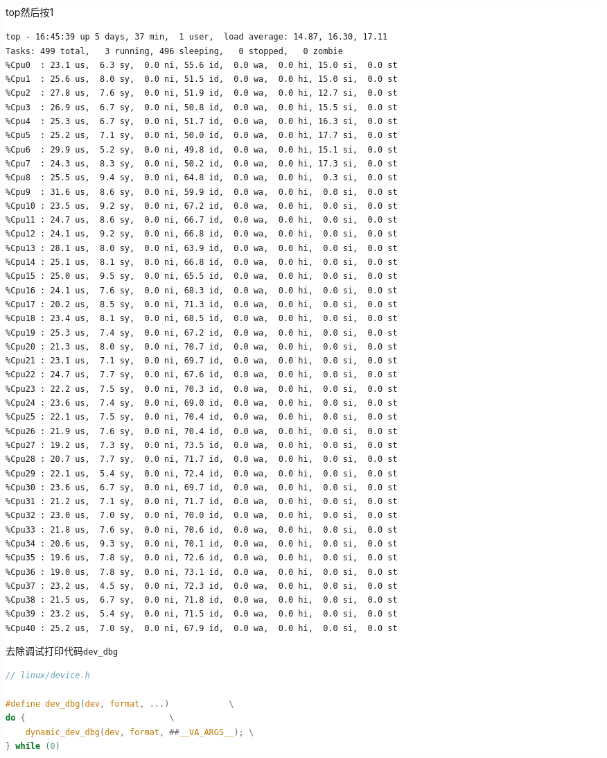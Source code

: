 top然后按1

```
top - 16:45:39 up 5 days, 37 min,  1 user,  load average: 14.87, 16.30, 17.11
Tasks: 499 total,   3 running, 496 sleeping,   0 stopped,   0 zombie
%Cpu0  : 23.1 us,  6.3 sy,  0.0 ni, 55.6 id,  0.0 wa,  0.0 hi, 15.0 si,  0.0 st
%Cpu1  : 25.6 us,  8.0 sy,  0.0 ni, 51.5 id,  0.0 wa,  0.0 hi, 15.0 si,  0.0 st
%Cpu2  : 27.8 us,  7.6 sy,  0.0 ni, 51.9 id,  0.0 wa,  0.0 hi, 12.7 si,  0.0 st
%Cpu3  : 26.9 us,  6.7 sy,  0.0 ni, 50.8 id,  0.0 wa,  0.0 hi, 15.5 si,  0.0 st
%Cpu4  : 25.3 us,  6.7 sy,  0.0 ni, 51.7 id,  0.0 wa,  0.0 hi, 16.3 si,  0.0 st
%Cpu5  : 25.2 us,  7.1 sy,  0.0 ni, 50.0 id,  0.0 wa,  0.0 hi, 17.7 si,  0.0 st
%Cpu6  : 29.9 us,  5.2 sy,  0.0 ni, 49.8 id,  0.0 wa,  0.0 hi, 15.1 si,  0.0 st
%Cpu7  : 24.3 us,  8.3 sy,  0.0 ni, 50.2 id,  0.0 wa,  0.0 hi, 17.3 si,  0.0 st
%Cpu8  : 25.5 us,  9.4 sy,  0.0 ni, 64.8 id,  0.0 wa,  0.0 hi,  0.3 si,  0.0 st
%Cpu9  : 31.6 us,  8.6 sy,  0.0 ni, 59.9 id,  0.0 wa,  0.0 hi,  0.0 si,  0.0 st
%Cpu10 : 23.5 us,  9.2 sy,  0.0 ni, 67.2 id,  0.0 wa,  0.0 hi,  0.0 si,  0.0 st
%Cpu11 : 24.7 us,  8.6 sy,  0.0 ni, 66.7 id,  0.0 wa,  0.0 hi,  0.0 si,  0.0 st
%Cpu12 : 24.1 us,  9.2 sy,  0.0 ni, 66.8 id,  0.0 wa,  0.0 hi,  0.0 si,  0.0 st
%Cpu13 : 28.1 us,  8.0 sy,  0.0 ni, 63.9 id,  0.0 wa,  0.0 hi,  0.0 si,  0.0 st
%Cpu14 : 25.1 us,  8.1 sy,  0.0 ni, 66.8 id,  0.0 wa,  0.0 hi,  0.0 si,  0.0 st
%Cpu15 : 25.0 us,  9.5 sy,  0.0 ni, 65.5 id,  0.0 wa,  0.0 hi,  0.0 si,  0.0 st
%Cpu16 : 24.1 us,  7.6 sy,  0.0 ni, 68.3 id,  0.0 wa,  0.0 hi,  0.0 si,  0.0 st
%Cpu17 : 20.2 us,  8.5 sy,  0.0 ni, 71.3 id,  0.0 wa,  0.0 hi,  0.0 si,  0.0 st
%Cpu18 : 23.4 us,  8.1 sy,  0.0 ni, 68.5 id,  0.0 wa,  0.0 hi,  0.0 si,  0.0 st
%Cpu19 : 25.3 us,  7.4 sy,  0.0 ni, 67.2 id,  0.0 wa,  0.0 hi,  0.0 si,  0.0 st
%Cpu20 : 21.3 us,  8.0 sy,  0.0 ni, 70.7 id,  0.0 wa,  0.0 hi,  0.0 si,  0.0 st
%Cpu21 : 23.1 us,  7.1 sy,  0.0 ni, 69.7 id,  0.0 wa,  0.0 hi,  0.0 si,  0.0 st
%Cpu22 : 24.7 us,  7.7 sy,  0.0 ni, 67.6 id,  0.0 wa,  0.0 hi,  0.0 si,  0.0 st
%Cpu23 : 22.2 us,  7.5 sy,  0.0 ni, 70.3 id,  0.0 wa,  0.0 hi,  0.0 si,  0.0 st
%Cpu24 : 23.6 us,  7.4 sy,  0.0 ni, 69.0 id,  0.0 wa,  0.0 hi,  0.0 si,  0.0 st
%Cpu25 : 22.1 us,  7.5 sy,  0.0 ni, 70.4 id,  0.0 wa,  0.0 hi,  0.0 si,  0.0 st
%Cpu26 : 21.9 us,  7.6 sy,  0.0 ni, 70.4 id,  0.0 wa,  0.0 hi,  0.0 si,  0.0 st
%Cpu27 : 19.2 us,  7.3 sy,  0.0 ni, 73.5 id,  0.0 wa,  0.0 hi,  0.0 si,  0.0 st
%Cpu28 : 20.7 us,  7.7 sy,  0.0 ni, 71.7 id,  0.0 wa,  0.0 hi,  0.0 si,  0.0 st
%Cpu29 : 22.1 us,  5.4 sy,  0.0 ni, 72.4 id,  0.0 wa,  0.0 hi,  0.0 si,  0.0 st
%Cpu30 : 23.6 us,  6.7 sy,  0.0 ni, 69.7 id,  0.0 wa,  0.0 hi,  0.0 si,  0.0 st
%Cpu31 : 21.2 us,  7.1 sy,  0.0 ni, 71.7 id,  0.0 wa,  0.0 hi,  0.0 si,  0.0 st
%Cpu32 : 23.0 us,  7.0 sy,  0.0 ni, 70.0 id,  0.0 wa,  0.0 hi,  0.0 si,  0.0 st
%Cpu33 : 21.8 us,  7.6 sy,  0.0 ni, 70.6 id,  0.0 wa,  0.0 hi,  0.0 si,  0.0 st
%Cpu34 : 20.6 us,  9.3 sy,  0.0 ni, 70.1 id,  0.0 wa,  0.0 hi,  0.0 si,  0.0 st
%Cpu35 : 19.6 us,  7.8 sy,  0.0 ni, 72.6 id,  0.0 wa,  0.0 hi,  0.0 si,  0.0 st
%Cpu36 : 19.0 us,  7.8 sy,  0.0 ni, 73.1 id,  0.0 wa,  0.0 hi,  0.0 si,  0.0 st
%Cpu37 : 23.2 us,  4.5 sy,  0.0 ni, 72.3 id,  0.0 wa,  0.0 hi,  0.0 si,  0.0 st
%Cpu38 : 21.5 us,  6.7 sy,  0.0 ni, 71.8 id,  0.0 wa,  0.0 hi,  0.0 si,  0.0 st
%Cpu39 : 23.2 us,  5.4 sy,  0.0 ni, 71.5 id,  0.0 wa,  0.0 hi,  0.0 si,  0.0 st
%Cpu40 : 25.2 us,  7.0 sy,  0.0 ni, 67.9 id,  0.0 wa,  0.0 hi,  0.0 si,  0.0 st
```

去除调试打印代码`dev_dbg`

```c
// linux/device.h

#define dev_dbg(dev, format, ...)		     \
do {						     \
	dynamic_dev_dbg(dev, format, ##__VA_ARGS__); \
} while (0)
```
